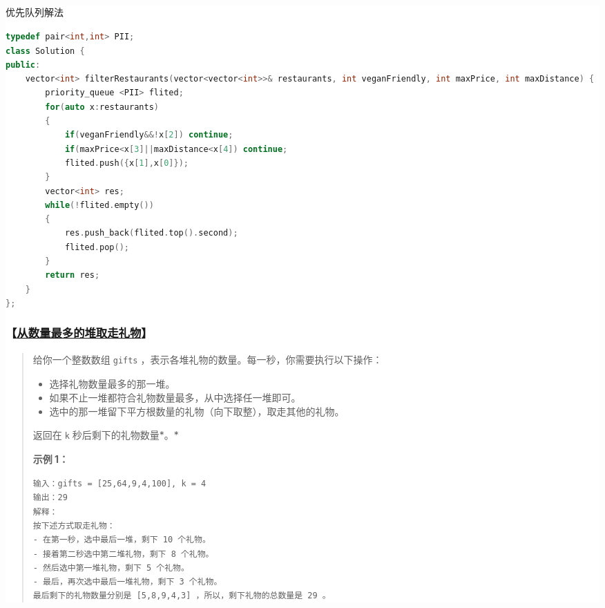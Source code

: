 ```c++
```

优先队列解法

```c++
typedef pair<int,int> PII;
class Solution {
public:
    vector<int> filterRestaurants(vector<vector<int>>& restaurants, int veganFriendly, int maxPrice, int maxDistance) {
        priority_queue <PII> flited;
        for(auto x:restaurants)
        {
            if(veganFriendly&&!x[2]) continue;
            if(maxPrice<x[3]||maxDistance<x[4]) continue;
            flited.push({x[1],x[0]});
        }
        vector<int> res;
        while(!flited.empty()) 
        {
            res.push_back(flited.top().second);
            flited.pop();
        }
        return res;
    }
};
```

### 【[从数量最多的堆取走礼物](https://leetcode.cn/problems/take-gifts-from-the-richest-pile/)】

> 给你一个整数数组 `gifts` ，表示各堆礼物的数量。每一秒，你需要执行以下操作：
>
> - 选择礼物数量最多的那一堆。
> - 如果不止一堆都符合礼物数量最多，从中选择任一堆即可。
> - 选中的那一堆留下平方根数量的礼物（向下取整），取走其他的礼物。
>
> 返回在 `k` 秒后剩下的礼物数量*。*
>
>  
>
> **示例 1：**
>
> ```
> 输入：gifts = [25,64,9,4,100], k = 4
> 输出：29
> 解释： 
> 按下述方式取走礼物：
> - 在第一秒，选中最后一堆，剩下 10 个礼物。
> - 接着第二秒选中第二堆礼物，剩下 8 个礼物。
> - 然后选中第一堆礼物，剩下 5 个礼物。
> - 最后，再次选中最后一堆礼物，剩下 3 个礼物。
> 最后剩下的礼物数量分别是 [5,8,9,4,3] ，所以，剩下礼物的总数量是 29 。
> ```
